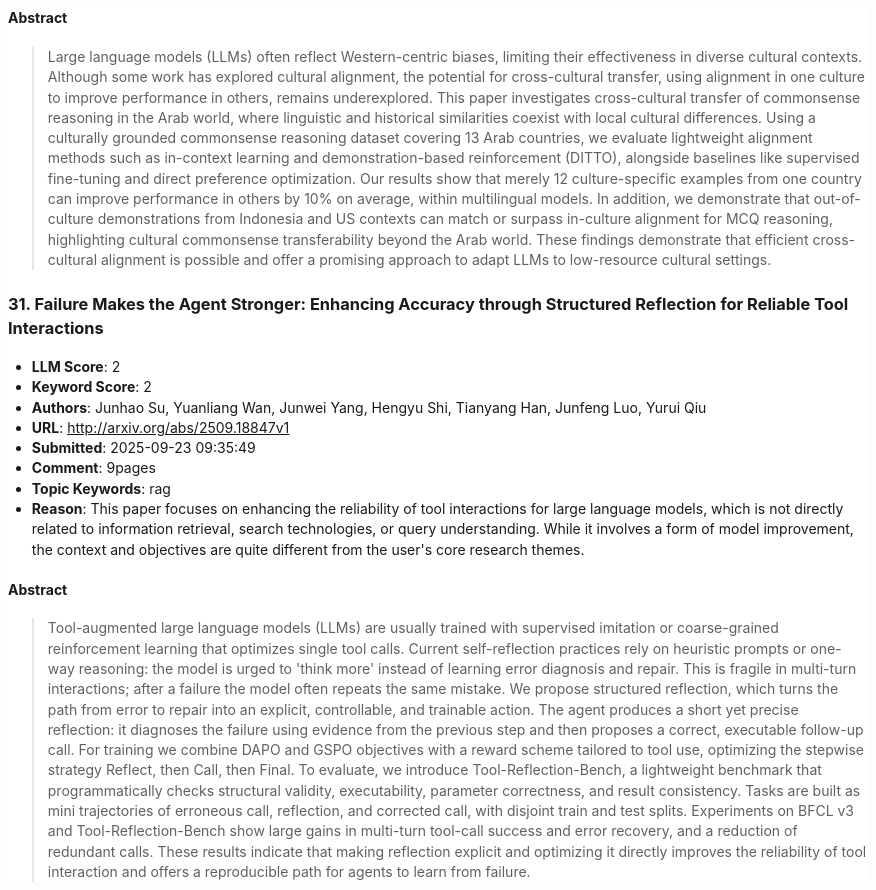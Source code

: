 #### Abstract
> Large language models (LLMs) often reflect Western-centric biases, limiting
their effectiveness in diverse cultural contexts. Although some work has
explored cultural alignment, the potential for cross-cultural transfer, using
alignment in one culture to improve performance in others, remains
underexplored. This paper investigates cross-cultural transfer of commonsense
reasoning in the Arab world, where linguistic and historical similarities
coexist with local cultural differences. Using a culturally grounded
commonsense reasoning dataset covering 13 Arab countries, we evaluate
lightweight alignment methods such as in-context learning and
demonstration-based reinforcement (DITTO), alongside baselines like supervised
fine-tuning and direct preference optimization. Our results show that merely 12
culture-specific examples from one country can improve performance in others by
10\% on average, within multilingual models. In addition, we demonstrate that
out-of-culture demonstrations from Indonesia and US contexts can match or
surpass in-culture alignment for MCQ reasoning, highlighting cultural
commonsense transferability beyond the Arab world. These findings demonstrate
that efficient cross-cultural alignment is possible and offer a promising
approach to adapt LLMs to low-resource cultural settings.

### 31. Failure Makes the Agent Stronger: Enhancing Accuracy through Structured Reflection for Reliable Tool Interactions

- **LLM Score**: 2
- **Keyword Score**: 2
- **Authors**: Junhao Su, Yuanliang Wan, Junwei Yang, Hengyu Shi, Tianyang Han, Junfeng Luo, Yurui Qiu
- **URL**: <http://arxiv.org/abs/2509.18847v1>
- **Submitted**: 2025-09-23 09:35:49
- **Comment**: 9pages
- **Topic Keywords**: rag
- **Reason**: This paper focuses on enhancing the reliability of tool interactions for large language models, which is not directly related to information retrieval, search technologies, or query understanding. While it involves a form of model improvement, the context and objectives are quite different from the user's core research themes.

#### Abstract
> Tool-augmented large language models (LLMs) are usually trained with
supervised imitation or coarse-grained reinforcement learning that optimizes
single tool calls. Current self-reflection practices rely on heuristic prompts
or one-way reasoning: the model is urged to 'think more' instead of learning
error diagnosis and repair. This is fragile in multi-turn interactions; after a
failure the model often repeats the same mistake. We propose structured
reflection, which turns the path from error to repair into an explicit,
controllable, and trainable action. The agent produces a short yet precise
reflection: it diagnoses the failure using evidence from the previous step and
then proposes a correct, executable follow-up call. For training we combine
DAPO and GSPO objectives with a reward scheme tailored to tool use, optimizing
the stepwise strategy Reflect, then Call, then Final. To evaluate, we introduce
Tool-Reflection-Bench, a lightweight benchmark that programmatically checks
structural validity, executability, parameter correctness, and result
consistency. Tasks are built as mini trajectories of erroneous call,
reflection, and corrected call, with disjoint train and test splits.
Experiments on BFCL v3 and Tool-Reflection-Bench show large gains in multi-turn
tool-call success and error recovery, and a reduction of redundant calls. These
results indicate that making reflection explicit and optimizing it directly
improves the reliability of tool interaction and offers a reproducible path for
agents to learn from failure.
